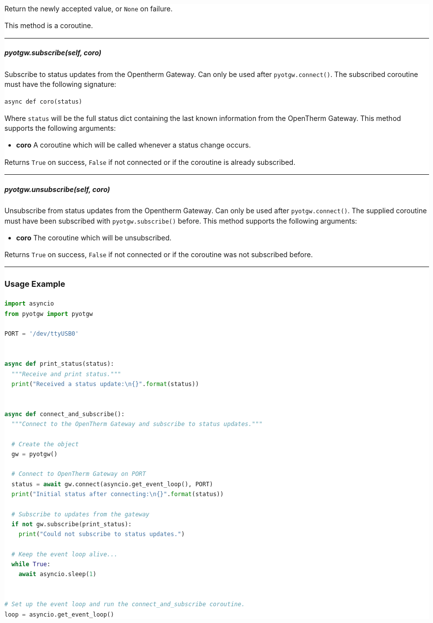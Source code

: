 Return the newly accepted value, or `None` on failure.

This method is a coroutine.

---
##### pyotgw.subscribe(_self_, coro)
Subscribe to status updates from the Opentherm Gateway.
Can only be used after `pyotgw.connect()`.
The subscribed coroutine must have the following signature:
```
async def coro(status)
```
Where `status` will be the full status dict containing the last known information from the OpenTherm Gateway.
This method supports the following arguments:
- __coro__ A coroutine which will be called whenever a status change occurs.

Returns `True` on success, `False` if not connected or if the coroutine is already subscribed.

---
##### pyotgw.unsubscribe(_self_, coro)
Unsubscribe from status updates from the Opentherm Gateway.
Can only be used after `pyotgw.connect()`. The supplied coroutine must have been subscribed with `pyotgw.subscribe()` before.
This method supports the following arguments:
- __coro__ The coroutine which will be unsubscribed.

Returns `True` on success, `False` if not connected or if the coroutine was not subscribed before.

---


### Usage Example
```python
import asyncio
from pyotgw import pyotgw

PORT = '/dev/ttyUSB0'


async def print_status(status):
  """Receive and print status."""
  print("Received a status update:\n{}".format(status))


async def connect_and_subscribe():
  """Connect to the OpenTherm Gateway and subscribe to status updates."""

  # Create the object
  gw = pyotgw()

  # Connect to OpenTherm Gateway on PORT
  status = await gw.connect(asyncio.get_event_loop(), PORT)
  print("Initial status after connecting:\n{}".format(status))

  # Subscribe to updates from the gateway
  if not gw.subscribe(print_status):
    print("Could not subscribe to status updates.")

  # Keep the event loop alive...
  while True:
    await asyncio.sleep(1)


# Set up the event loop and run the connect_and_subscribe coroutine.
loop = asyncio.get_event_loop()
```
